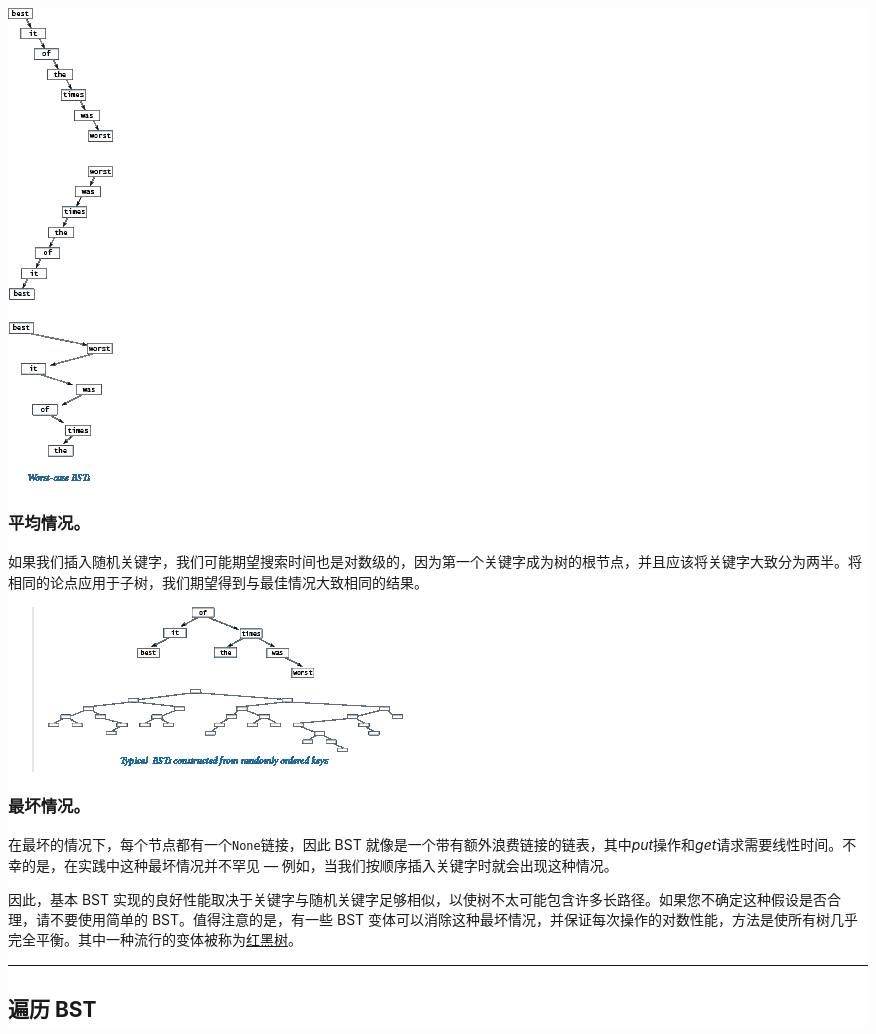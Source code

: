 ![最坏情况下的 BST](img/575556d9288031541655e97f9261eea6.png)

### 平均情况。

如果我们插入随机关键字，我们可能期望搜索时间也是对数级的，因为第一个关键字成为树的根节点，并且应该将关键字大致分为两半。将相同的论点应用于子树，我们期望得到与最佳情况大致相同的结果。

> ![典型情况下的 BST](img/d5034e82561137da41ff2f1ba6dbcfcf.png)

### 最坏情况。

在最坏的情况下，每个节点都有一个`None`链接，因此 BST 就像是一个带有额外浪费链接的链表，其中*put*操作和*get*请求需要线性时间。不幸的是，在实践中这种最坏情况并不罕见 — 例如，当我们按顺序插入关键字时就会出现这种情况。

因此，基本 BST 实现的良好性能取决于关键字与随机关键字足够相似，以使树不太可能包含许多长路径。如果您不确定这种假设是否合理，请不要使用简单的 BST。值得注意的是，有一些 BST 变体可以消除这种最坏情况，并保证每次操作的对数性能，方法是使所有树几乎完全平衡。其中一种流行的变体被称为[红黑树](https://en.wikipedia.org/wiki/Red%E2%80%93black_tree)。

* * *

## 遍历 BST
